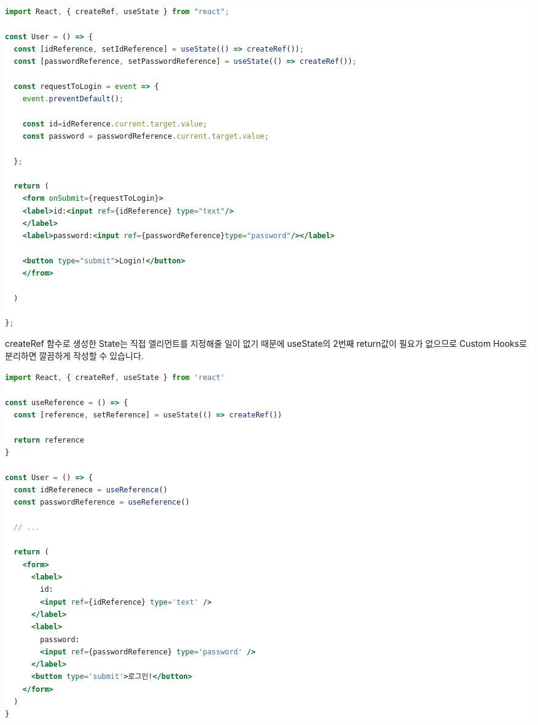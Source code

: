 ```jsx
import React, { createRef, useState } from "react";

const User = () => {
  const [idReference, setIdReference] = useState(() => createRef());
  const [passwordReference, setPasswordReference] = useState(() => createRef());

  const requestToLogin = event => {
    event.preventDefault();

    const id=idReference.current.target.value;
    const password = passwordReference.current.target.value;

  };

  return (
    <form onSubmit={requestToLogin}>
    <label>id:<input ref={idReference} type="text"/>
    </label>
    <label>password:<input ref={passwordReference}type="password"/></label>

    <button type="submit">Login!</button>
    </from>

  )

};
```

createRef 함수로 생성한 State는 직접 엘리먼트를 지정해줄 일이 없기 때문에 useState의 2번째 return값이 필요가 없으므로 Custom Hooks로 분리하면 깔끔하게 작성할 수 있습니다.

```jsx
import React, { createRef, useState } from 'react'

const useReference = () => {
  const [reference, setReference] = useState(() => createRef())

  return reference
}

const User = () => {
  const idReferenece = useReference()
  const passwordReference = useReference()

  // ...

  return (
    <form>
      <label>
        id:
        <input ref={idReference} type='text' />
      </label>
      <label>
        password:
        <input ref={passwordReference} type='password' />
      </label>
      <button type='submit'>로그인!</button>
    </form>
  )
}
```
